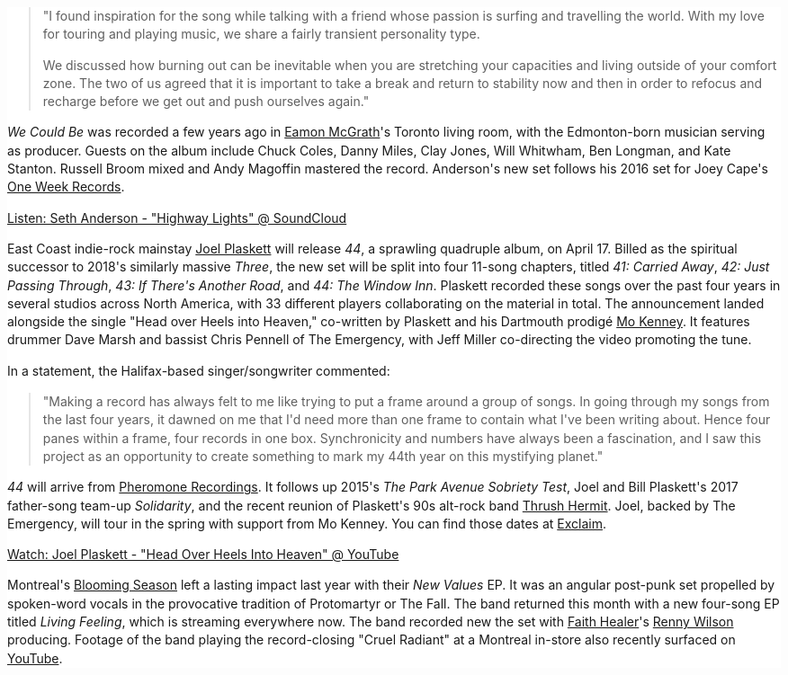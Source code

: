> "I found inspiration for the song while talking with a friend whose passion is surfing and travelling the world. With my love for touring and playing music, we share a fairly transient personality type.
>
>We discussed how burning out can be inevitable when you are stretching your capacities and living outside of your comfort zone. The two of us agreed that it is important to take a break and return to stability now and then in order to refocus and recharge before we get out and push ourselves again."

*We Could Be* was recorded a few years ago in [Eamon McGrath](http://eamonmcgrath.ca/)'s Toronto living room, with the Edmonton-born musician serving as producer. Guests on the album include Chuck Coles, Danny Miles, Clay Jones, Will Whitwham, Ben Longman, and Kate Stanton. Russell Broom mixed and Andy Magoffin mastered the record. Anderson's new set follows his 2016 set for Joey Cape's [One Week Records](https://www.oneweekrecords.com/).

<iframe width="100%" height="300" scrolling="no" frameborder="no" allow="autoplay" src="https://w.soundcloud.com/player/?url=https%3A//api.soundcloud.com/tracks/746571604&color=%23ff5500&auto_play=false&hide_related=false&show_comments=true&show_user=true&show_reposts=false&show_teaser=true&visual=true"></iframe>

[Listen: Seth Anderson - "Highway Lights" @ SoundCloud](https://soundcloud.com/seth-anderson-269787664/highway-lights-2 "#")

East Coast indie-rock mainstay [Joel Plaskett](http://joelplaskett.com/) will release *44*, a sprawling quadruple album, on April 17. Billed as the spiritual successor to 2018's similarly massive *Three*, the new set will be split into four 11-song chapters, titled *41: Carried Away*, *42: Just Passing Through*, *43: If There's Another Road*, and *44: The Window Inn*. Plaskett recorded these songs over the past four years in several studios across North America, with 33 different players collaborating on the material in total. The announcement landed alongside the single "Head over Heels into Heaven," co-written by Plaskett and his Dartmouth prodigé [Mo Kenney](http://mokenney.com/). It features drummer Dave Marsh and bassist Chris Pennell of The Emergency, with Jeff Miller co-directing the video promoting the tune.

In a statement, the Halifax-based singer/songwriter commented:

> "Making a record has always felt to me like trying to put a frame around a group of songs. In going through my songs from the last four years, it dawned on me that I'd need more than one frame to contain what I've been writing about. Hence four panes within a frame, four records in one box. Synchronicity and numbers have always been a fascination, and I saw this project as an opportunity to create something to mark my 44th year on this mystifying planet."

*44* will arrive from [Pheromone Recordings](http://pheromonerecordings.com/). It follows up 2015's *The Park Avenue Sobriety Test*, Joel and Bill Plaskett's 2017 father-song team-up *Solidarity*, and the recent reunion of Plaskett's 90s alt-rock band [Thrush Hermit](https://en.wikipedia.org/wiki/Thrush_Hermit). Joel, backed by The Emergency, will tour in the spring with support from Mo Kenney. You can find those dates at [Exclaim](https://exclaim.ca/music/article/joel_plaskett_announces_quadruple_album_44).

<iframe width="560" height="315" src="https://www.youtube.com/embed/rCvS4zmJk6I" frameborder="0" allow="accelerometer; autoplay; encrypted-media; gyroscope; picture-in-picture" allowfullscreen></iframe>

[Watch: Joel Plaskett - "Head Over Heels Into Heaven" @ YouTube](https://youtu.be/rCvS4zmJk6I "#")

Montreal's [Blooming Season](https://bloomingseason.bandcamp.com) left a lasting impact last year with their *New Values* EP. It was an angular post-punk set propelled by spoken-word vocals in the provocative tradition of Protomartyr or The Fall. The band returned this month with a new four-song EP titled *Living Feeling*, which is streaming everywhere now. The band recorded new the set with [Faith Healer](https://faithhealer.bandcamp.com/)'s [Renny Wilson](http://rennywilson.com/) producing. Footage of the band playing the record-closing "Cruel Radiant" at a Montreal in-store also recently surfaced on [YouTube](https://youtu.be/6Qy5zq-LXEY).
